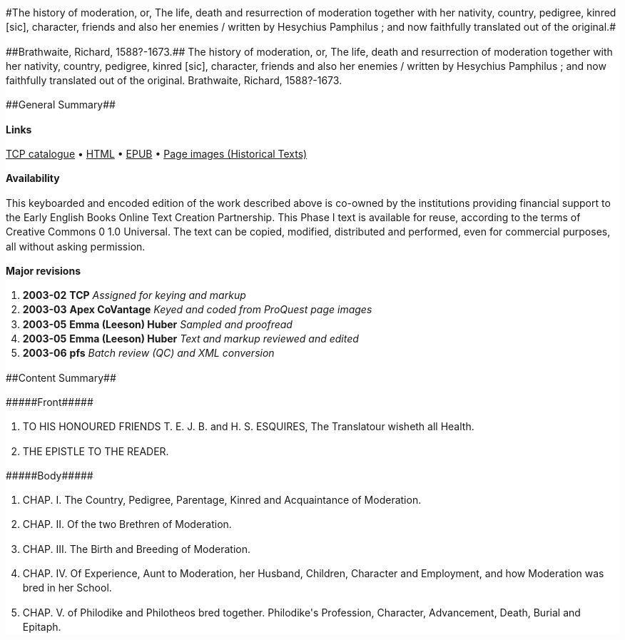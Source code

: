 #The history of moderation, or, The life, death and resurrection of moderation together with her nativity, country, pedigree, kinred [sic], character, friends and also her enemies / written by Hesychius Pamphilus ; and now faithfully translated out of the original.#

##Brathwaite, Richard, 1588?-1673.##
The history of moderation, or, The life, death and resurrection of moderation together with her nativity, country, pedigree, kinred [sic], character, friends and also her enemies / written by Hesychius Pamphilus ; and now faithfully translated out of the original.
Brathwaite, Richard, 1588?-1673.

##General Summary##

**Links**

[TCP catalogue](http://www.ota.ox.ac.uk/tcp/)  • 
[HTML](http://tei.it.ox.ac.uk/tcp/Texts-HTML/free/A29/A29232.html)  • 
[EPUB](http://tei.it.ox.ac.uk/tcp/Texts-EPUB/free/A29/A29232.epub) • 
[Page images (Historical Texts)](https://data.historicaltexts.jisc.ac.uk/view?pubId=eebo-11273116e&pageId=eebo-11273116e-47237-1)

**Availability**

This keyboarded and encoded edition of the
	       work described above is co-owned by the institutions
	       providing financial support to the Early English Books
	       Online Text Creation Partnership. This Phase I text is
	       available for reuse, according to the terms of Creative
	       Commons 0 1.0 Universal. The text can be copied,
	       modified, distributed and performed, even for
	       commercial purposes, all without asking permission.

**Major revisions**

1. __2003-02__ __TCP__ *Assigned for keying and markup*
1. __2003-03__ __Apex CoVantage__ *Keyed and coded from ProQuest page images*
1. __2003-05__ __Emma (Leeson) Huber__ *Sampled and proofread*
1. __2003-05__ __Emma (Leeson) Huber__ *Text and markup reviewed and edited*
1. __2003-06__ __pfs__ *Batch review (QC) and XML conversion*

##Content Summary##

#####Front#####

1. TO HIS HONOURED FRIENDS T. E. J. B. and H. S. ESQUIRES, The Translatour wisheth all Health.

1. THE EPISTLE TO THE READER.

#####Body#####

1. CHAP. I. The Country, Pedigree, Parentage, Kinred and Acquaintance of Moderation.

1. CHAP. II. Of the two Brethren of Moderation.

1. CHAP. III. The Birth and Breeding of Moderation.

1. CHAP. IV. Of Experience, Aunt to Moderation, her Husband, Children, Character and Employment, and how Moderation was bred in her School.

1. CHAP. V. of Philodike and Philotheos bred together. Philodike's Profession, Character, Advancement, Death, Burial and Epitaph.
